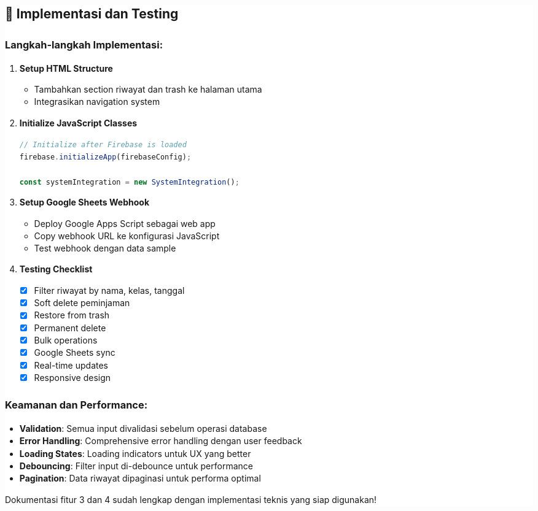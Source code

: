 
## 🚀 **Implementasi dan Testing**

### Langkah-langkah Implementasi:

1. **Setup HTML Structure**
   - Tambahkan section riwayat dan trash ke halaman utama
   - Integrasikan navigation system

2. **Initialize JavaScript Classes**
   ```javascript
   // Initialize after Firebase is loaded
   firebase.initializeApp(firebaseConfig);
   
   const systemIntegration = new SystemIntegration();
   ```

3. **Setup Google Sheets Webhook**
   - Deploy Google Apps Script sebagai web app
   - Copy webhook URL ke konfigurasi JavaScript
   - Test webhook dengan data sample

4. **Testing Checklist**
   - [x] Filter riwayat by nama, kelas, tanggal
   - [x] Soft delete peminjaman
   - [x] Restore from trash
   - [x] Permanent delete
   - [x] Bulk operations
   - [x] Google Sheets sync
   - [x] Real-time updates
   - [x] Responsive design

### Keamanan dan Performance:

- **Validation**: Semua input divalidasi sebelum operasi database
- **Error Handling**: Comprehensive error handling dengan user feedback
- **Loading States**: Loading indicators untuk UX yang better
- **Debouncing**: Filter input di-debounce untuk performance
- **Pagination**: Data riwayat dipaginasi untuk performa optimal

Dokumentasi fitur 3 dan 4 sudah lengkap dengan implementasi teknis yang siap digunakan!